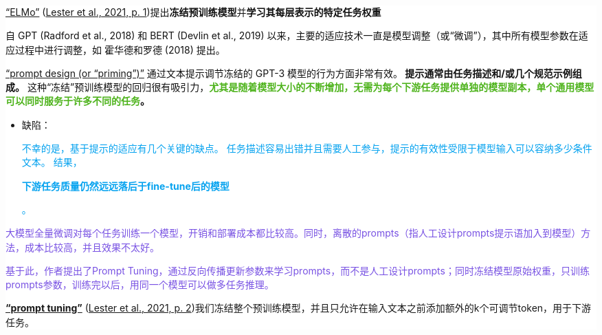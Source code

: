 <span class="highlight" data-annotation="%7B%22attachmentURI%22%3A%22http%3A%2F%2Fzotero.org%2Fusers%2F10290592%2Fitems%2F9VLRWGI5%22%2C%22pageLabel%22%3A%221%22%2C%22position%22%3A%7B%22pageIndex%22%3A0%2C%22rects%22%3A%5B%5B98.139%2C182.337%2C126.053%2C191.795%5D%5D%7D%2C%22citationItem%22%3A%7B%22uris%22%3A%5B%22http%3A%2F%2Fzotero.org%2Fusers%2F10290592%2Fitems%2FPF26YIRX%22%5D%2C%22locator%22%3A%221%22%7D%7D" ztype="zhighlight"><a href="zotero://open-pdf/library/items/9VLRWGI5?page=1">“ELMo”</a></span> <span class="citation" data-citation="%7B%22citationItems%22%3A%5B%7B%22uris%22%3A%5B%22http%3A%2F%2Fzotero.org%2Fusers%2F10290592%2Fitems%2FPF26YIRX%22%5D%2C%22locator%22%3A%221%22%7D%5D%2C%22properties%22%3A%7B%7D%7D" ztype="zcitation">(<span class="citation-item"><a href="zotero://select/library/items/PF26YIRX">Lester et al., 2021, p. 1</a></span>)</span><span style="color: rgb(18, 18, 18)"><span style="background-color: rgb(255, 255, 255)">提出</span></span>**<span style="color: rgb(18, 18, 18)"><span style="background-color: rgb(255, 255, 255)">冻结预训练模型</span></span>**<span style="color: rgb(18, 18, 18)"><span style="background-color: rgb(255, 255, 255)">并</span></span>**<span style="color: rgb(18, 18, 18)"><span style="background-color: rgb(255, 255, 255)">学习其每层表示的特定任务权重</span></span>**

<span style="color: rgb(18, 18, 18)"><span style="background-color: rgb(255, 255, 255)">自 GPT (Radford et al., 2018) 和 BERT (Devlin et al., 2019) 以来，主要的适应技术一直是模型调整（或“微调”），其中所有模型参数在适应过程中进行调整，如 霍华德和罗德 (2018) 提出。</span></span>

<span class="highlight" data-annotation="%7B%22attachmentURI%22%3A%22http%3A%2F%2Fzotero.org%2Fusers%2F10290592%2Fitems%2F9VLRWGI5%22%2C%22pageLabel%22%3A%221%22%2C%22position%22%3A%7B%22pageIndex%22%3A0%2C%22rects%22%3A%5B%5B306.142%2C301.332%2C436.762%2C311.215%5D%5D%7D%2C%22citationItem%22%3A%7B%22uris%22%3A%5B%22http%3A%2F%2Fzotero.org%2Fusers%2F10290592%2Fitems%2FPF26YIRX%22%5D%2C%22locator%22%3A%221%22%7D%7D" ztype="zhighlight"><a href="zotero://open-pdf/library/items/9VLRWGI5?page=1">“prompt design (or “priming”)”</a></span> <span style="color: rgb(18, 18, 18)"><span style="background-color: rgb(255, 255, 255)">通过文本提示调节冻结的 GPT-3 模型的行为方面非常有效。</span></span>**<span style="color: rgb(18, 18, 18)"><span style="background-color: rgb(255, 255, 255)"> 提示通常由任务描述和/或几个规范示例组成。</span></span>**<span style="color: rgb(18, 18, 18)"><span style="background-color: rgb(255, 255, 255)"> 这种“冻结”预训练模型的回归很有吸引力，</span></span>**<span style="color: #4eb31c"><span style="background-color: rgb(255, 255, 255)">尤其是随着模型大小的不断增加，无需为每个下游任务提供单独的模型副本，单个通用模型可以同时服务于许多不同的任务</span></span><span style="color: rgb(18, 18, 18)"><span style="background-color: rgb(255, 255, 255)">。</span></span>**

*   缺陷：

    <span style="color: #05a2ef"><span style="background-color: rgb(255, 255, 255)">不幸的是，基于提示的适应有几个关键的缺点。 任务描述容易出错并且需要人工参与，提示的有效性受限于模型输入可以容纳多少条件文本。 结果，</span></span>

    **<span style="color: #05a2ef"><span style="background-color: rgb(255, 255, 255)">下游任务质量仍然远远落后于fine-tune后的模型</span></span>**

    <span style="color: #05a2ef"><span style="background-color: rgb(255, 255, 255)">。 </span></span>

<span style="color: #7953e3">大模型全量微调对每个任务训练一个模型，开销和部署成本都比较高。同时，离散的prompts（指人工设计prompts提示语加入到模型）方法，成本比较高，并且效果不太好。</span>

<span style="color: #7953e3">基于此，作者提出了Prompt Tuning，通过反向传播更新参数来学习prompts，而不是人工设计prompts；同时冻结模型原始权重，只训练prompts参数，训练完以后，用同一个模型可以做多任务推理。</span>

<span class="highlight" data-annotation="%7B%22attachmentURI%22%3A%22http%3A%2F%2Fzotero.org%2Fusers%2F10290592%2Fitems%2F9VLRWGI5%22%2C%22pageLabel%22%3A%222%22%2C%22position%22%3A%7B%22pageIndex%22%3A1%2C%22rects%22%3A%5B%5B199.491%2C233.08%2C268.153%2C242.963%5D%5D%7D%2C%22citationItem%22%3A%7B%22uris%22%3A%5B%22http%3A%2F%2Fzotero.org%2Fusers%2F10290592%2Fitems%2FPF26YIRX%22%5D%2C%22locator%22%3A%222%22%7D%7D" ztype="zhighlight"><a href="zotero://open-pdf/library/items/9VLRWGI5?page=2"><strong>“prompt tuning”</strong></a></span> <span class="citation" data-citation="%7B%22citationItems%22%3A%5B%7B%22uris%22%3A%5B%22http%3A%2F%2Fzotero.org%2Fusers%2F10290592%2Fitems%2FPF26YIRX%22%5D%2C%22locator%22%3A%222%22%7D%5D%2C%22properties%22%3A%7B%7D%7D" ztype="zcitation">(<span class="citation-item"><a href="zotero://select/library/items/PF26YIRX">Lester et al., 2021, p. 2</a></span>)</span>我们冻结整个预训练模型，并且只允许在输入文本之前添加额外的k个可调节token，用于下游任务。
